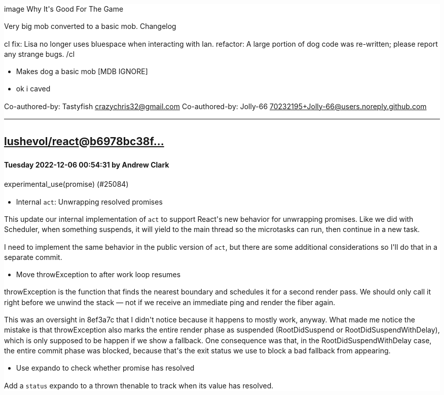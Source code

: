 image
Why It's Good For The Game

Very big mob converted to a basic mob.
Changelog

cl
fix: Lisa no longer uses bluespace when interacting with Ian.
refactor: A large portion of dog code was re-written; please report any strange bugs.
/cl

* Makes dog a basic mob [MDB IGNORE]

* ok i caved

Co-authored-by: Tastyfish <crazychris32@gmail.com>
Co-authored-by: Jolly-66 <70232195+Jolly-66@users.noreply.github.com>

---
## [lushevol/react](https://github.com/lushevol/react)@[b6978bc38f...](https://github.com/lushevol/react/commit/b6978bc38f6788c7e73982b9fd2771aabdf36f15)
#### Tuesday 2022-12-06 00:54:31 by Andrew Clark

experimental_use(promise) (#25084)

* Internal `act`: Unwrapping resolved promises

This update our internal implementation of `act` to support React's new
behavior for unwrapping promises. Like we did with Scheduler, when 
something suspends, it will yield to the main thread so the microtasks
can run, then continue in a new task.

I need to implement the same behavior in the public version of `act`,
but there are some additional considerations so I'll do that in a
separate commit.

* Move throwException to after work loop resumes

throwException is the function that finds the nearest boundary and
schedules it for a second render pass. We should only call it right 
before we unwind the stack — not if we receive an immediate ping and
render the fiber again.

This was an oversight in 8ef3a7c that I didn't notice because it happens
to mostly work, anyway. What made me notice the mistake is that
throwException also marks the entire render phase as suspended
(RootDidSuspend or RootDidSuspendWithDelay), which is only supposed to
be happen if we show a fallback. One consequence was that, in the 
RootDidSuspendWithDelay case, the entire commit phase was blocked,
because that's the exit status we use to block a bad fallback
from appearing.

* Use expando to check whether promise has resolved

Add a `status` expando to a thrown thenable to track when its value has
resolved.


[Elle]: https://arxiv.org/pdf/2003.10554.pdf
[^1]: https://dl.acm.org/doi/10.1145/322154.322158
[^2]: there is currently concurrency within the atomic unit in kvnemesis. It
[^3]: tracked in https://github.com/cockroachdb/cockroach/issues/92898.